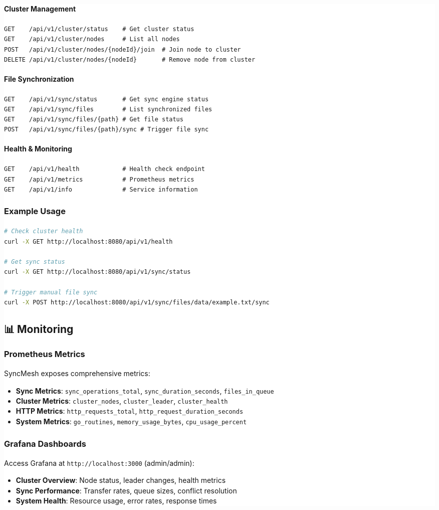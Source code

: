 #### Cluster Management
```http
GET    /api/v1/cluster/status    # Get cluster status
GET    /api/v1/cluster/nodes     # List all nodes
POST   /api/v1/cluster/nodes/{nodeId}/join  # Join node to cluster
DELETE /api/v1/cluster/nodes/{nodeId}       # Remove node from cluster
```

#### File Synchronization
```http
GET    /api/v1/sync/status       # Get sync engine status
GET    /api/v1/sync/files        # List synchronized files
GET    /api/v1/sync/files/{path} # Get file status
POST   /api/v1/sync/files/{path}/sync # Trigger file sync
```

#### Health & Monitoring
```http
GET    /api/v1/health            # Health check endpoint
GET    /api/v1/metrics           # Prometheus metrics
GET    /api/v1/info              # Service information
```

### Example Usage

```bash
# Check cluster health
curl -X GET http://localhost:8080/api/v1/health

# Get sync status
curl -X GET http://localhost:8080/api/v1/sync/status

# Trigger manual file sync
curl -X POST http://localhost:8080/api/v1/sync/files/data/example.txt/sync
```

## 📊 Monitoring

### Prometheus Metrics

SyncMesh exposes comprehensive metrics:

- **Sync Metrics**: `sync_operations_total`, `sync_duration_seconds`, `files_in_queue`
- **Cluster Metrics**: `cluster_nodes`, `cluster_leader`, `cluster_health`
- **HTTP Metrics**: `http_requests_total`, `http_request_duration_seconds`
- **System Metrics**: `go_routines`, `memory_usage_bytes`, `cpu_usage_percent`

### Grafana Dashboards

Access Grafana at `http://localhost:3000` (admin/admin):

- **Cluster Overview**: Node status, leader changes, health metrics
- **Sync Performance**: Transfer rates, queue sizes, conflict resolution
- **System Health**: Resource usage, error rates, response times
